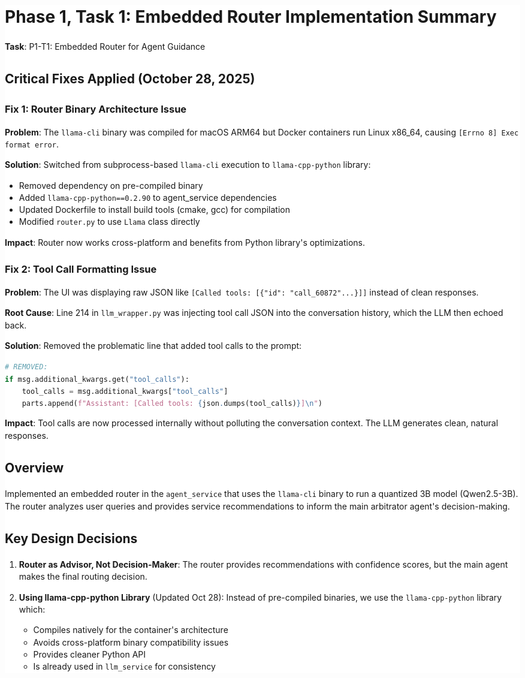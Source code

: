 # Phase 1, Task 1: Embedded Router Implementation Summary

**Task**: P1-T1: Embedded Router for Agent Guidance

## Critical Fixes Applied (October 28, 2025)

### Fix 1: Router Binary Architecture Issue
**Problem**: The `llama-cli` binary was compiled for macOS ARM64 but Docker containers run Linux x86_64, causing `[Errno 8] Exec format error`.

**Solution**: Switched from subprocess-based `llama-cli` execution to `llama-cpp-python` library:
- Removed dependency on pre-compiled binary
- Added `llama-cpp-python==0.2.90` to agent_service dependencies
- Updated Dockerfile to install build tools (cmake, gcc) for compilation
- Modified `router.py` to use `Llama` class directly

**Impact**: Router now works cross-platform and benefits from Python library's optimizations.

### Fix 2: Tool Call Formatting Issue
**Problem**: The UI was displaying raw JSON like `[Called tools: [{"id": "call_60872"...}]]` instead of clean responses.

**Root Cause**: Line 214 in `llm_wrapper.py` was injecting tool call JSON into the conversation history, which the LLM then echoed back.

**Solution**: Removed the problematic line that added tool calls to the prompt:
```python
# REMOVED:
if msg.additional_kwargs.get("tool_calls"):
    tool_calls = msg.additional_kwargs["tool_calls"]
    parts.append(f"Assistant: [Called tools: {json.dumps(tool_calls)}]\n")
```

**Impact**: Tool calls are now processed internally without polluting the conversation context. The LLM generates clean, natural responses.

## Overview

Implemented an embedded router in the `agent_service` that uses the `llama-cli` binary to run a quantized 3B model (Qwen2.5-3B). The router analyzes user queries and provides service recommendations to inform the main arbitrator agent's decision-making.

## Key Design Decisions

1. **Router as Advisor, Not Decision-Maker**: The router provides recommendations with confidence scores, but the main agent makes the final routing decision.

2. **Using llama-cpp-python Library** (Updated Oct 28): Instead of pre-compiled binaries, we use the `llama-cpp-python` library which:
   - Compiles natively for the container's architecture
   - Avoids cross-platform binary compatibility issues
   - Provides cleaner Python API
   - Is already used in `llm_service` for consistency
